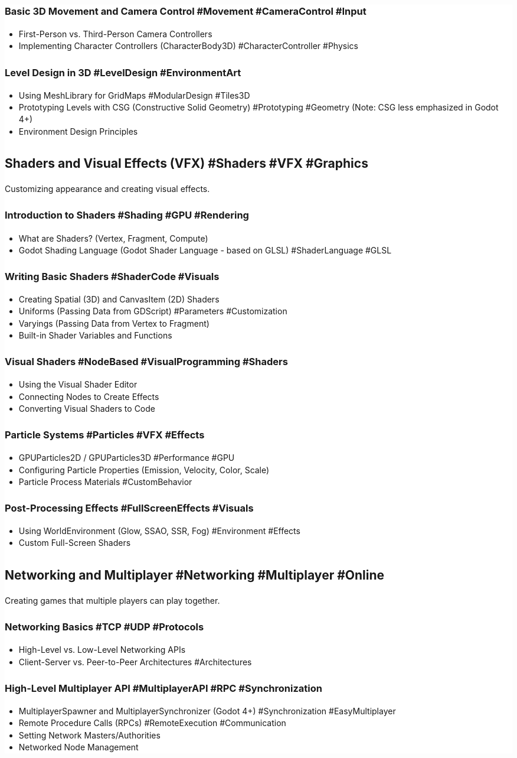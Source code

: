 ### Basic 3D Movement and Camera Control #Movement #CameraControl #Input
*   First-Person vs. Third-Person Camera Controllers
*   Implementing Character Controllers (CharacterBody3D) #CharacterController #Physics

### Level Design in 3D #LevelDesign #EnvironmentArt
*   Using MeshLibrary for GridMaps #ModularDesign #Tiles3D
*   Prototyping Levels with CSG (Constructive Solid Geometry) #Prototyping #Geometry (Note: CSG less emphasized in Godot 4+)
*   Environment Design Principles

## Shaders and Visual Effects (VFX) #Shaders #VFX #Graphics
Customizing appearance and creating visual effects.

### Introduction to Shaders #Shading #GPU #Rendering
*   What are Shaders? (Vertex, Fragment, Compute)
*   Godot Shading Language (Godot Shader Language - based on GLSL) #ShaderLanguage #GLSL

### Writing Basic Shaders #ShaderCode #Visuals
*   Creating Spatial (3D) and CanvasItem (2D) Shaders
*   Uniforms (Passing Data from GDScript) #Parameters #Customization
*   Varyings (Passing Data from Vertex to Fragment)
*   Built-in Shader Variables and Functions

### Visual Shaders #NodeBased #VisualProgramming #Shaders
*   Using the Visual Shader Editor
*   Connecting Nodes to Create Effects
*   Converting Visual Shaders to Code

### Particle Systems #Particles #VFX #Effects
*   GPUParticles2D / GPUParticles3D #Performance #GPU
*   Configuring Particle Properties (Emission, Velocity, Color, Scale)
*   Particle Process Materials #CustomBehavior

### Post-Processing Effects #FullScreenEffects #Visuals
*   Using WorldEnvironment (Glow, SSAO, SSR, Fog) #Environment #Effects
*   Custom Full-Screen Shaders

## Networking and Multiplayer #Networking #Multiplayer #Online
Creating games that multiple players can play together.

### Networking Basics #TCP #UDP #Protocols
*   High-Level vs. Low-Level Networking APIs
*   Client-Server vs. Peer-to-Peer Architectures #Architectures

### High-Level Multiplayer API #MultiplayerAPI #RPC #Synchronization
*   MultiplayerSpawner and MultiplayerSynchronizer (Godot 4+) #Synchronization #EasyMultiplayer
*   Remote Procedure Calls (RPCs) #RemoteExecution #Communication
*   Setting Network Masters/Authorities
*   Networked Node Management
